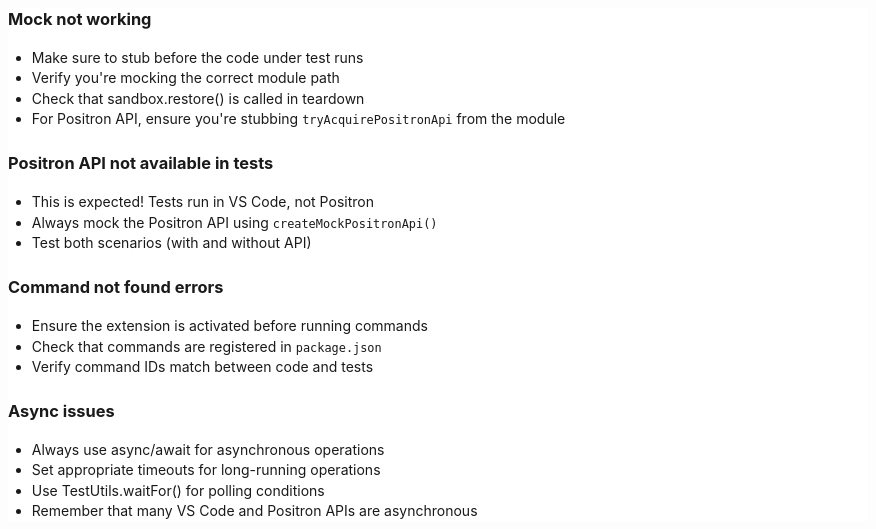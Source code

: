 ### Mock not working
- Make sure to stub before the code under test runs
- Verify you're mocking the correct module path
- Check that sandbox.restore() is called in teardown
- For Positron API, ensure you're stubbing `tryAcquirePositronApi` from the module

### Positron API not available in tests
- This is expected! Tests run in VS Code, not Positron
- Always mock the Positron API using `createMockPositronApi()`
- Test both scenarios (with and without API)

### Command not found errors
- Ensure the extension is activated before running commands
- Check that commands are registered in `package.json`
- Verify command IDs match between code and tests

### Async issues
- Always use async/await for asynchronous operations
- Set appropriate timeouts for long-running operations
- Use TestUtils.waitFor() for polling conditions
- Remember that many VS Code and Positron APIs are asynchronous